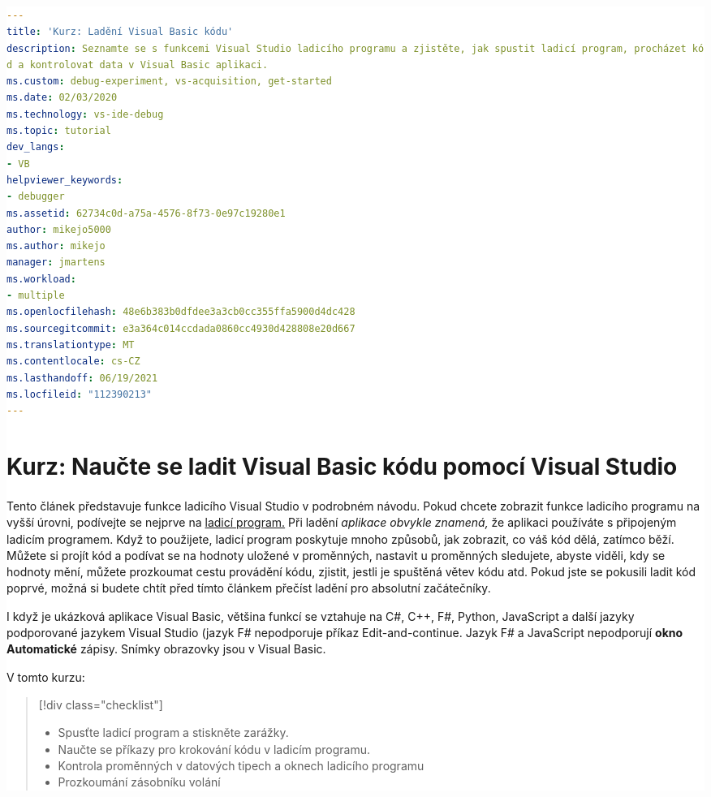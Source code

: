 ```yaml
---
title: 'Kurz: Ladění Visual Basic kódu'
description: Seznamte se s funkcemi Visual Studio ladicího programu a zjistěte, jak spustit ladicí program, procházet kód a kontrolovat data v Visual Basic aplikaci.
ms.custom: debug-experiment, vs-acquisition, get-started
ms.date: 02/03/2020
ms.technology: vs-ide-debug
ms.topic: tutorial
dev_langs:
- VB
helpviewer_keywords:
- debugger
ms.assetid: 62734c0d-a75a-4576-8f73-0e97c19280e1
author: mikejo5000
ms.author: mikejo
manager: jmartens
ms.workload:
- multiple
ms.openlocfilehash: 48e6b383b0dfdee3a3cb0cc355ffa5900d4dc428
ms.sourcegitcommit: e3a364c014ccdada0860cc4930d428808e20d667
ms.translationtype: MT
ms.contentlocale: cs-CZ
ms.lasthandoff: 06/19/2021
ms.locfileid: "112390213"
---
```

# <a name="tutorial-learn-to-debug-visual-basic-code-using-visual-studio"></a>Kurz: Naučte se ladit Visual Basic kódu pomocí Visual Studio

Tento článek představuje funkce ladicího Visual Studio v podrobném návodu. Pokud chcete zobrazit funkce ladicího programu na vyšší úrovni, podívejte se nejprve na [ladicí program.](../../debugger/debugger-feature-tour.md) Při ladění *aplikace obvykle znamená,* že aplikaci používáte s připojeným ladicím programem. Když to použijete, ladicí program poskytuje mnoho způsobů, jak zobrazit, co váš kód dělá, zatímco běží. Můžete si projít kód a podívat se na hodnoty uložené v proměnných, nastavit u proměnných sledujete, abyste viděli, kdy se hodnoty mění, můžete prozkoumat cestu provádění kódu, zjistit, jestli je spuštěná větev kódu atd. Pokud jste se pokusili ladit kód poprvé, možná si [](../../debugger/debugging-absolute-beginners.md) budete chtít před tímto článkem přečíst ladění pro absolutní začátečníky.

I když je ukázková aplikace Visual Basic, většina funkcí se vztahuje na C#, C++, F#, Python, JavaScript a další jazyky podporované jazykem Visual Studio (jazyk F# nepodporuje příkaz Edit-and-continue. Jazyk F# a JavaScript nepodporují **okno Automatické** zápisy. Snímky obrazovky jsou v Visual Basic.

V tomto kurzu:

> [!div class="checklist"]
> * Spusťte ladicí program a stiskněte zarážky.
> * Naučte se příkazy pro krokování kódu v ladicím programu.
> * Kontrola proměnných v datových tipech a oknech ladicího programu
> * Prozkoumání zásobníku volání
